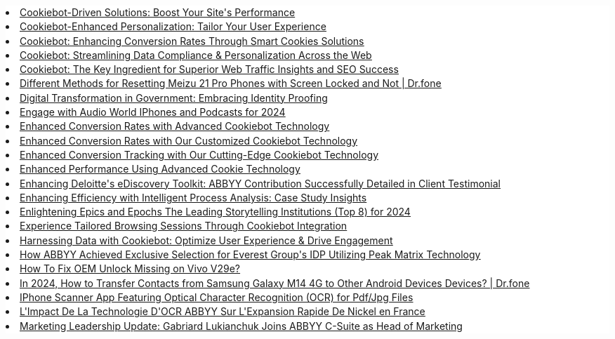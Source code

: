 <li><a href="https://solve-latest.techidaily.com/cookiebot-driven-solutions-boost-your-sites-performance/"><u>Cookiebot-Driven Solutions: Boost Your Site's Performance</u></a></li>
<li><a href="https://solve-latest.techidaily.com/cookiebot-enhanced-personalization-tailor-your-user-experience/"><u>Cookiebot-Enhanced Personalization: Tailor Your User Experience</u></a></li>
<li><a href="https://solve-latest.techidaily.com/cookiebot-enhancing-conversion-rates-through-smart-cookies-solutions/"><u>Cookiebot: Enhancing Conversion Rates Through Smart Cookies Solutions</u></a></li>
<li><a href="https://solve-latest.techidaily.com/cookiebot-streamlining-data-compliance-and-personalization-across-the-web/"><u>Cookiebot: Streamlining Data Compliance & Personalization Across the Web</u></a></li>
<li><a href="https://solve-latest.techidaily.com/cookiebot-the-key-ingredient-for-superior-web-traffic-insights-and-seo-success/"><u>Cookiebot: The Key Ingredient for Superior Web Traffic Insights and SEO Success</u></a></li>
<li><a href="https://techidaily.com/different-methods-for-resetting-meizu-21-pro-phones-with-screen-locked-and-not-drfone-by-drfone-reset-android-reset-android/"><u>Different Methods for Resetting Meizu 21 Pro Phones with Screen Locked and Not | Dr.fone</u></a></li>
<li><a href="https://solve-latest.techidaily.com/digital-transformation-in-government-embracing-identity-proofing/"><u>Digital Transformation in Government: Embracing Identity Proofing</u></a></li>
<li><a href="https://article-helps.techidaily.com/engage-with-audio-world-iphones-and-podcasts-for-2024/"><u>Engage with Audio World  IPhones and Podcasts for 2024</u></a></li>
<li><a href="https://solve-latest.techidaily.com/enhanced-conversion-rates-with-advanced-cookiebot-technology/"><u>Enhanced Conversion Rates with Advanced Cookiebot Technology</u></a></li>
<li><a href="https://solve-latest.techidaily.com/enhanced-conversion-rates-with-our-customized-cookiebot-technology/"><u>Enhanced Conversion Rates with Our Customized Cookiebot Technology</u></a></li>
<li><a href="https://solve-latest.techidaily.com/enhanced-conversion-tracking-with-our-cutting-edge-cookiebot-technology/"><u>Enhanced Conversion Tracking with Our Cutting-Edge Cookiebot Technology</u></a></li>
<li><a href="https://solve-latest.techidaily.com/enhanced-performance-using-advanced-cookie-technology/"><u>Enhanced Performance Using Advanced Cookie Technology</u></a></li>
<li><a href="https://solve-latest.techidaily.com/enhancing-deloittes-ediscovery-toolkit-abbyy-contribution-successfully-detailed-in-client-testimonial/"><u>Enhancing Deloitte's eDiscovery Toolkit: ABBYY Contribution Successfully Detailed in Client Testimonial</u></a></li>
<li><a href="https://solve-latest.techidaily.com/enhancing-efficiency-with-intelligent-process-analysis-case-study-insights/"><u>Enhancing Efficiency with Intelligent Process Analysis: Case Study Insights</u></a></li>
<li><a href="https://article-files.techidaily.com/enlightening-epics-and-epochs-the-leading-storytelling-institutions-top-8-for-2024/"><u>Enlightening Epics and Epochs  The Leading Storytelling Institutions (Top 8) for 2024</u></a></li>
<li><a href="https://solve-latest.techidaily.com/experience-tailored-browsing-sessions-through-cookiebot-integration/"><u>Experience Tailored Browsing Sessions Through Cookiebot Integration</u></a></li>
<li><a href="https://solve-latest.techidaily.com/harnessing-data-with-cookiebot-optimize-user-experience-and-drive-engagement/"><u>Harnessing Data with Cookiebot: Optimize User Experience & Drive Engagement</u></a></li>
<li><a href="https://solve-latest.techidaily.com/how-abbyy-achieved-exclusive-selection-for-everest-groups-idp-utilizing-peak-matrix-technology/"><u>How ABBYY Achieved Exclusive Selection for Everest Group's IDP Utilizing Peak Matrix Technology</u></a></li>
<li><a href="https://android-unlock.techidaily.com/how-to-fix-oem-unlock-missing-on-vivo-v29e-by-drfone-android/"><u>How To Fix OEM Unlock Missing on Vivo V29e?</u></a></li>
<li><a href="https://android-transfer.techidaily.com/in-2024-how-to-transfer-contacts-from-samsung-galaxy-m14-4g-to-other-android-devices-devices-drfone-by-drfone-transfer-from-android-transfer-from-android/"><u>In 2024, How to Transfer Contacts from Samsung Galaxy M14 4G to Other Android Devices Devices? | Dr.fone</u></a></li>
<li><a href="https://solve-latest.techidaily.com/iphone-scanner-app-featuring-optical-character-recognition-ocr-for-pdfjpg-files/"><u>IPhone Scanner App Featuring Optical Character Recognition (OCR) for Pdf/Jpg Files</u></a></li>
<li><a href="https://solve-latest.techidaily.com/limpact-de-la-technologie-docr-abbyy-sur-lexpansion-rapide-de-nickel-en-france/"><u>L'Impact De La Technologie D'OCR ABBYY Sur L'Expansion Rapide De Nickel en France</u></a></li>
<li><a href="https://solve-latest.techidaily.com/marketing-leadership-update-gabriard-lukianchuk-joins-abbyy-c-suite-as-head-of-marketing/"><u>Marketing Leadership Update: Gabriard Lukianchuk Joins ABBYY C-Suite as Head of Marketing</u></a></li>